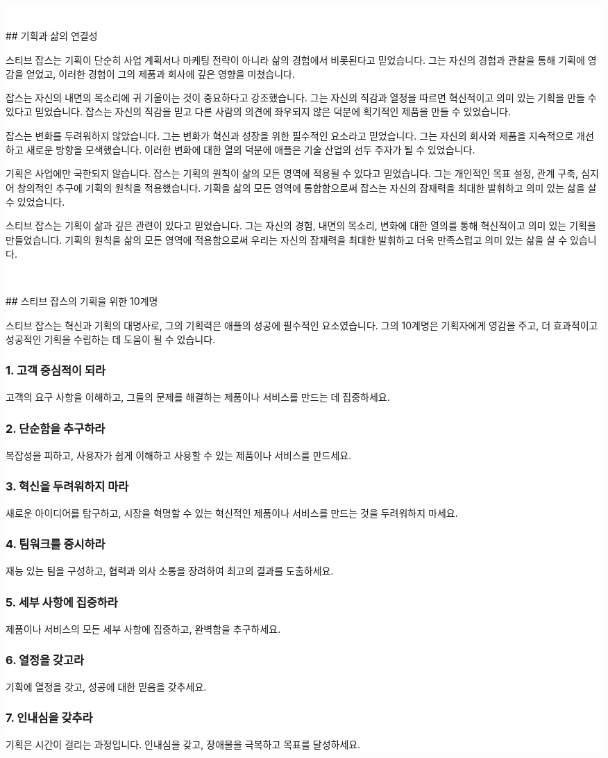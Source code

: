 <p>&nbsp;</p>
## 기획과 삶의 연결성



스티브 잡스는 기획이 단순히 사업 계획서나 마케팅 전략이 아니라 삶의 경험에서 비롯된다고 믿었습니다. 그는 자신의 경험과 관찰을 통해 기획에 영감을 얻었고, 이러한 경험이 그의 제품과 회사에 깊은 영향을 미쳤습니다.



잡스는 자신의 내면의 목소리에 귀 기울이는 것이 중요하다고 강조했습니다. 그는 자신의 직감과 열정을 따르면 혁신적이고 의미 있는 기획을 만들 수 있다고 믿었습니다. 잡스는 자신의 직감을 믿고 다른 사람의 의견에 좌우되지 않은 덕분에 획기적인 제품을 만들 수 있었습니다.



잡스는 변화를 두려워하지 않았습니다. 그는 변화가 혁신과 성장을 위한 필수적인 요소라고 믿었습니다. 그는 자신의 회사와 제품을 지속적으로 개선하고 새로운 방향을 모색했습니다. 이러한 변화에 대한 열의 덕분에 애플은 기술 산업의 선두 주자가 될 수 있었습니다.



기획은 사업에만 국한되지 않습니다. 잡스는 기획의 원칙이 삶의 모든 영역에 적용될 수 있다고 믿었습니다. 그는 개인적인 목표 설정, 관계 구축, 심지어 창의적인 추구에 기획의 원칙을 적용했습니다. 기획을 삶의 모든 영역에 통합함으로써 잡스는 자신의 잠재력을 최대한 발휘하고 의미 있는 삶을 살 수 있었습니다.



스티브 잡스는 기획이 삶과 깊은 관련이 있다고 믿었습니다. 그는 자신의 경험, 내면의 목소리, 변화에 대한 열의를 통해 혁신적이고 의미 있는 기획을 만들었습니다. 기획의 원칙을 삶의 모든 영역에 적용함으로써 우리는 자신의 잠재력을 최대한 발휘하고 더욱 만족스럽고 의미 있는 삶을 살 수 있습니다.

<p>&nbsp;</p>
## 스티브 잡스의 기획을 위한 10계명

스티브 잡스는 혁신과 기획의 대명사로, 그의 기획력은 애플의 성공에 필수적인 요소였습니다. 그의 10계명은 기획자에게 영감을 주고, 더 효과적이고 성공적인 기획을 수립하는 데 도움이 될 수 있습니다.

### 1. 고객 중심적이 되라
고객의 요구 사항을 이해하고, 그들의 문제를 해결하는 제품이나 서비스를 만드는 데 집중하세요.

### 2. 단순함을 추구하라
복잡성을 피하고, 사용자가 쉽게 이해하고 사용할 수 있는 제품이나 서비스를 만드세요.

### 3. 혁신을 두려워하지 마라
새로운 아이디어를 탐구하고, 시장을 혁명할 수 있는 혁신적인 제품이나 서비스를 만드는 것을 두려워하지 마세요.

### 4. 팀워크를 중시하라
재능 있는 팀을 구성하고, 협력과 의사 소통을 장려하여 최고의 결과를 도출하세요.

### 5. 세부 사항에 집중하라
제품이나 서비스의 모든 세부 사항에 집중하고, 완벽함을 추구하세요.

### 6. 열정을 갖고라
기획에 열정을 갖고, 성공에 대한 믿음을 갖추세요.

### 7. 인내심을 갖추라
기획은 시간이 걸리는 과정입니다. 인내심을 갖고, 장애물을 극복하고 목표를 달성하세요.
